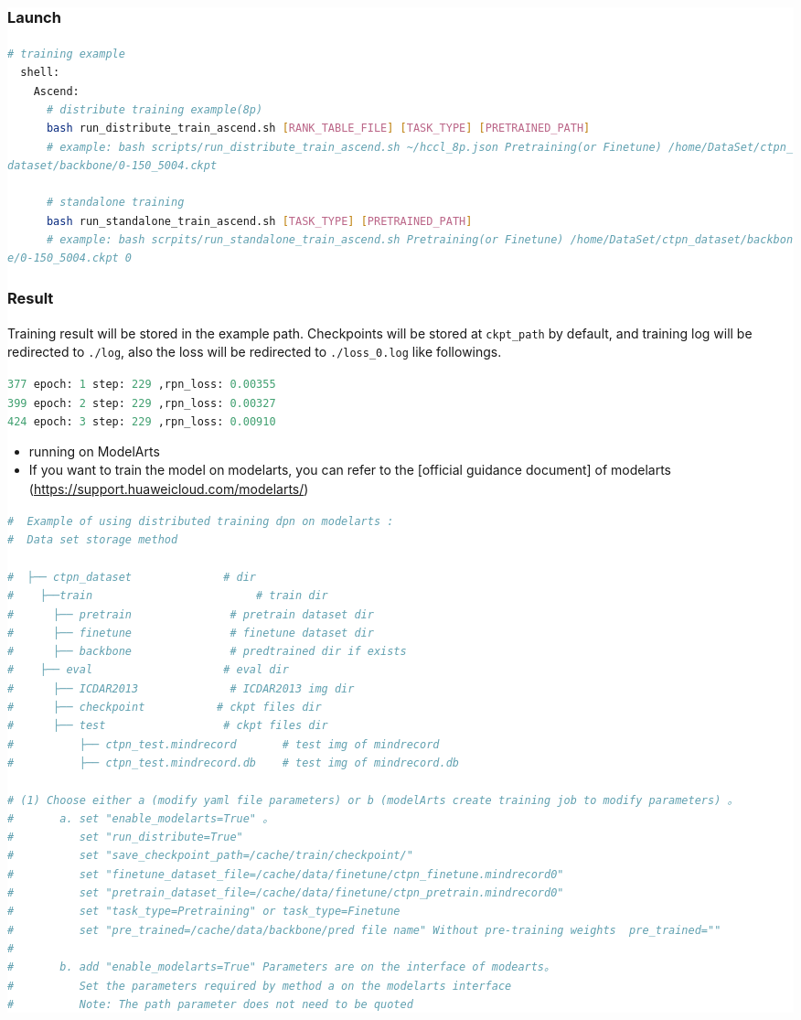 
### Launch

```bash
# training example
  shell:
    Ascend:
      # distribute training example(8p)
      bash run_distribute_train_ascend.sh [RANK_TABLE_FILE] [TASK_TYPE] [PRETRAINED_PATH]
      # example: bash scripts/run_distribute_train_ascend.sh ~/hccl_8p.json Pretraining(or Finetune) /home/DataSet/ctpn_dataset/backbone/0-150_5004.ckpt

      # standalone training
      bash run_standalone_train_ascend.sh [TASK_TYPE] [PRETRAINED_PATH]
      # example: bash scrpits/run_standalone_train_ascend.sh Pretraining(or Finetune) /home/DataSet/ctpn_dataset/backbone/0-150_5004.ckpt 0
```

### Result

Training result will be stored in the example path. Checkpoints will be stored at `ckpt_path` by default, and training log  will be redirected to `./log`, also the loss will be redirected to `./loss_0.log` like followings.

```python
377 epoch: 1 step: 229 ,rpn_loss: 0.00355
399 epoch: 2 step: 229 ,rpn_loss: 0.00327
424 epoch: 3 step: 229 ,rpn_loss: 0.00910
```

- running on ModelArts
- If you want to train the model on modelarts, you can refer to the [official guidance document] of modelarts (https://support.huaweicloud.com/modelarts/)

```python
#  Example of using distributed training dpn on modelarts :
#  Data set storage method

#  ├── ctpn_dataset              # dir
#    ├──train                         # train dir
#      ├── pretrain               # pretrain dataset dir
#      ├── finetune               # finetune dataset dir
#      ├── backbone               # predtrained dir if exists
#    ├── eval                    # eval dir
#      ├── ICDAR2013              # ICDAR2013 img dir
#      ├── checkpoint           # ckpt files dir
#      ├── test                  # ckpt files dir
#          ├── ctpn_test.mindrecord       # test img of mindrecord
#          ├── ctpn_test.mindrecord.db    # test img of mindrecord.db

# (1) Choose either a (modify yaml file parameters) or b (modelArts create training job to modify parameters) 。
#       a. set "enable_modelarts=True" 。
#          set "run_distribute=True"
#          set "save_checkpoint_path=/cache/train/checkpoint/"
#          set "finetune_dataset_file=/cache/data/finetune/ctpn_finetune.mindrecord0"
#          set "pretrain_dataset_file=/cache/data/finetune/ctpn_pretrain.mindrecord0"
#          set "task_type=Pretraining" or task_type=Finetune
#          set "pre_trained=/cache/data/backbone/pred file name" Without pre-training weights  pre_trained=""
#
#       b. add "enable_modelarts=True" Parameters are on the interface of modearts。
#          Set the parameters required by method a on the modelarts interface
#          Note: The path parameter does not need to be quoted

```